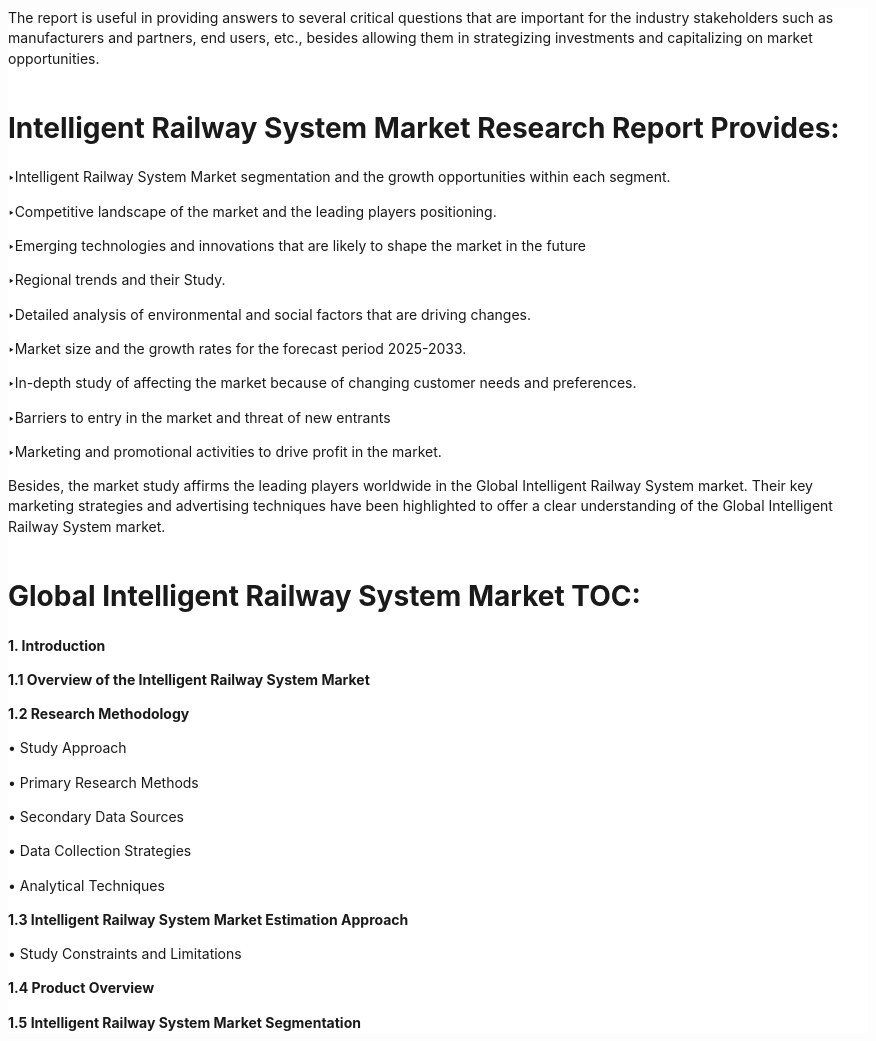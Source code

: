 
The report is useful in providing answers to several critical questions that are important for the industry stakeholders such as manufacturers and partners, end users, etc., besides allowing them in strategizing investments and capitalizing on market opportunities.

# <strong>Intelligent Railway System Market Research Report Provides:</strong>

<strong>‣</strong>Intelligent Railway System Market segmentation and the growth opportunities within each segment.

<strong>‣</strong>Competitive landscape of the market and the leading players positioning.

<strong>‣</strong>Emerging technologies and innovations that are likely to shape the market in the future

<strong>‣</strong>Regional trends and their Study.

<strong>‣</strong>Detailed analysis of environmental and social factors that are driving changes.

<strong>‣</strong>Market size and the growth rates for the forecast period 2025-2033.

<strong>‣</strong>In-depth study of affecting the market because of changing customer needs and preferences.

<strong>‣</strong>Barriers to entry in the market and threat of new entrants

<strong>‣</strong>Marketing and promotional activities to drive profit in the market.

Besides, the market study affirms the leading players worldwide in the Global Intelligent Railway System market. Their key marketing strategies and advertising techniques have been highlighted to offer a clear understanding of the Global Intelligent Railway System market.

# <strong>Global Intelligent Railway System Market TOC:</strong>

<strong>1. Introduction</strong>

<strong>1.1 Overview of the Intelligent Railway System Market</strong>

<strong>1.2 Research Methodology</strong>

• Study Approach

• Primary Research Methods

• Secondary Data Sources

• Data Collection Strategies

• Analytical Techniques

<strong>1.3 Intelligent Railway System Market Estimation Approach</strong>

• Study Constraints and Limitations

<strong>1.4 Product Overview</strong>

<strong>1.5 Intelligent Railway System Market Segmentation</strong>
